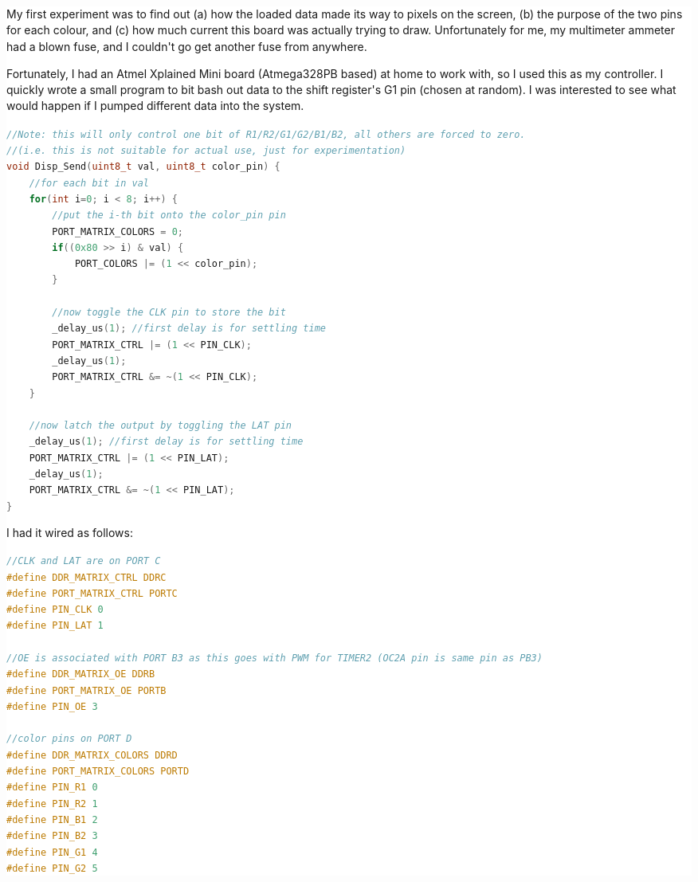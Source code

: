 My first experiment was to find out (a) how the loaded data made its way to pixels on the screen, (b) the purpose of the two pins for each colour, and (c) how much current this board was actually trying to draw. Unfortunately for me, my multimeter ammeter had a blown fuse, and I couldn't go get another fuse from anywhere.

Fortunately, I had an Atmel Xplained Mini board (Atmega328PB based) at home to work with, so I used this as my controller. I quickly wrote a small program to bit bash out data to the shift register's G1 pin (chosen at random). I was interested to see what would happen if I pumped different data into the system.

```c
//Note: this will only control one bit of R1/R2/G1/G2/B1/B2, all others are forced to zero.
//(i.e. this is not suitable for actual use, just for experimentation)
void Disp_Send(uint8_t val, uint8_t color_pin) {
	//for each bit in val
	for(int i=0; i < 8; i++) {
		//put the i-th bit onto the color_pin pin
		PORT_MATRIX_COLORS = 0;
		if((0x80 >> i) & val) {
			PORT_COLORS |= (1 << color_pin);
		}
		
		//now toggle the CLK pin to store the bit
		_delay_us(1); //first delay is for settling time
		PORT_MATRIX_CTRL |= (1 << PIN_CLK);
		_delay_us(1);
		PORT_MATRIX_CTRL &= ~(1 << PIN_CLK);
	}

	//now latch the output by toggling the LAT pin
	_delay_us(1); //first delay is for settling time
	PORT_MATRIX_CTRL |= (1 << PIN_LAT);
	_delay_us(1);
	PORT_MATRIX_CTRL &= ~(1 << PIN_LAT);
}
```

I had it wired as follows:
```c
//CLK and LAT are on PORT C
#define DDR_MATRIX_CTRL DDRC
#define PORT_MATRIX_CTRL PORTC
#define PIN_CLK 0
#define PIN_LAT	1

//OE is associated with PORT B3 as this goes with PWM for TIMER2 (OC2A pin is same pin as PB3)
#define DDR_MATRIX_OE DDRB
#define PORT_MATRIX_OE PORTB
#define PIN_OE 3

//color pins on PORT D
#define DDR_MATRIX_COLORS DDRD
#define PORT_MATRIX_COLORS PORTD
#define PIN_R1 0
#define PIN_R2 1
#define PIN_B1 2
#define PIN_B2 3
#define PIN_G1 4
#define PIN_G2 5
```
